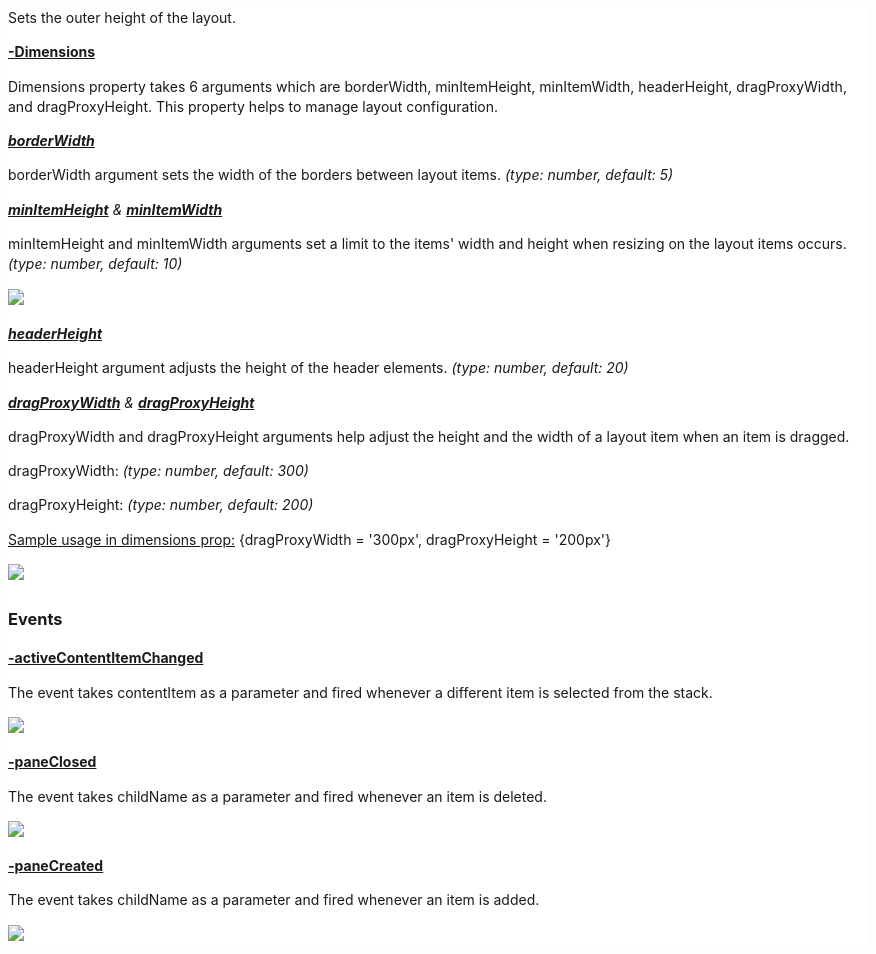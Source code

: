 Sets the outer height of the layout.

**<u>-Dimensions</u>**

Dimensions property takes 6 arguments which are borderWidth, minItemHeight, minItemWidth, headerHeight, dragProxyWidth, and dragProxyHeight. This property helps to manage layout configuration.



***<u>borderWidth</u>***

borderWidth argument sets the width of the borders between layout items. *(type: number, default: 5)*



***<u>minItemHeight</u>** & **<u>minItemWidth</u>***

minItemHeight and minItemWidth arguments set a limit to the items' width and height when resizing on the layout items occurs. *(type: number, default: 10)*

<img src="https://cdn.softtech.com.tr/ngsp-quick/nemo/dev/mdImages/goldenLayout/minItemHeight-minItemWidth.gif" width="1400">


***<u>headerHeight</u>***

headerHeight argument adjusts the height of the header elements. *(type: number, default: 20)*



***<u>dragProxyWidth</u>** & **<u>dragProxyHeight</u>***

dragProxyWidth and dragProxyHeight arguments help adjust the height and the width of a layout item when an item is dragged. 



dragProxyWidth: *(type: number, default: 300)*

dragProxyHeight: *(type: number, default: 200)*

<u>Sample usage in dimensions prop:</u> {dragProxyWidth = '300px', dragProxyHeight = '200px'}


<img src="https://cdn.softtech.com.tr/ngsp-quick/nemo/dev/mdImages/goldenLayout/dragProxy.jpg" width="1400">



### Events


**<u>-activeContentItemChanged</u>**

The event takes contentItem as a parameter and fired whenever a different item is selected from the stack.

<img src="https://cdn.softtech.com.tr/ngsp-quick/nemo/dev/mdImages/goldenLayout/activeContentItemChanged.gif" width="1400">




**<u>-paneClosed</u>**

The event takes childName as a parameter and fired whenever an item is deleted.

<img src="https://cdn.softtech.com.tr/ngsp-quick/nemo/dev/mdImages/goldenLayout/paneClosed.gif" width="1400">




**<u>-paneCreated</u>**

The event takes childName as a parameter and fired whenever an item is added.

<img src="https://cdn.softtech.com.tr/ngsp-quick/nemo/dev/mdImages/goldenLayout/paneCreated.gif" width="1400">
